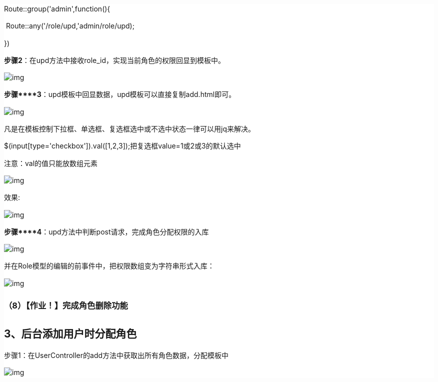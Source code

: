 Route::group('admin',function(){

​	Route::any('/role/upd,'admin/role/upd);

})

 

**步骤2**：在upd方法中接收role_id，实现当前角色的权限回显到模板中。

![img](wps44CD.tmp.jpg) 

 

**步骤****3**：upd模板中回显数据，upd模板可以直接复制add.html即可。

 

![img](wps44CE.tmp.jpg) 

 

凡是在模板控制下拉框、单选框、复选框选中或不选中状态一律可以用jq来解决。

$(input[type='checkbox']).val([1,2,3]);把复选框value=1或2或3的默认选中

注意：val的值只能放数组元素

 

 

![img](wps44CF.tmp.jpg) 

效果:

 

![img](wps44D0.tmp.jpg) 

 

**步骤****4**：upd方法中判断post请求，完成角色分配权限的入库

![img](wps44D1.tmp.jpg) 

并在Role模型的编辑的前事件中，把权限数组变为字符串形式入库：

![img](wps44D2.tmp.jpg) 

 

### （8）**【****作业！****】完成角色删除功能**

 

 

## 3、**后台添加用户时分配角色**

步骤1：在UserController的add方法中获取出所有角色数据，分配模板中

![img](wps44D3.tmp.jpg) 

